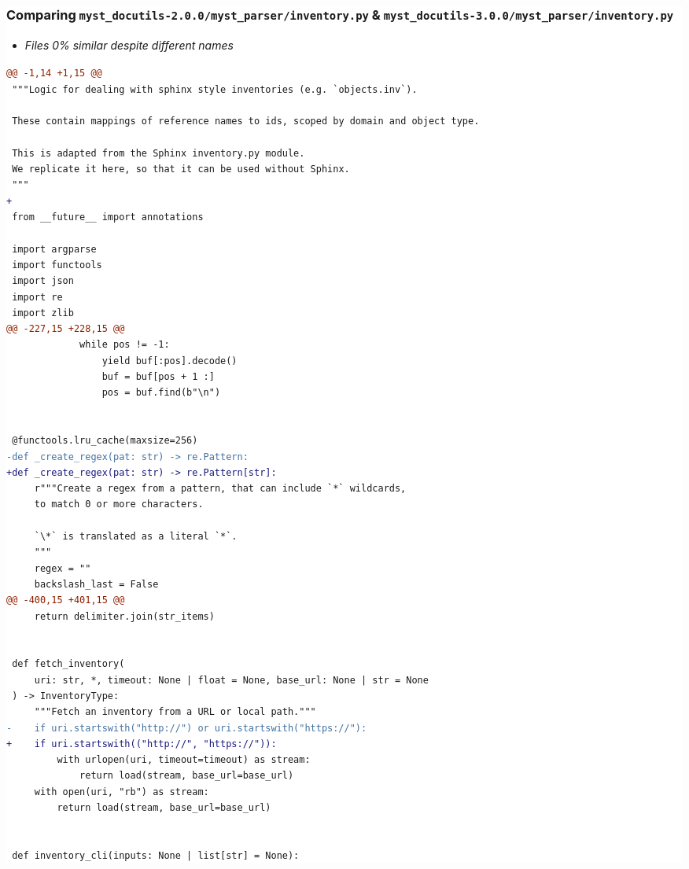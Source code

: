 ### Comparing `myst_docutils-2.0.0/myst_parser/inventory.py` & `myst_docutils-3.0.0/myst_parser/inventory.py`

 * *Files 0% similar despite different names*

```diff
@@ -1,14 +1,15 @@
 """Logic for dealing with sphinx style inventories (e.g. `objects.inv`).
 
 These contain mappings of reference names to ids, scoped by domain and object type.
 
 This is adapted from the Sphinx inventory.py module.
 We replicate it here, so that it can be used without Sphinx.
 """
+
 from __future__ import annotations
 
 import argparse
 import functools
 import json
 import re
 import zlib
@@ -227,15 +228,15 @@
             while pos != -1:
                 yield buf[:pos].decode()
                 buf = buf[pos + 1 :]
                 pos = buf.find(b"\n")
 
 
 @functools.lru_cache(maxsize=256)
-def _create_regex(pat: str) -> re.Pattern:
+def _create_regex(pat: str) -> re.Pattern[str]:
     r"""Create a regex from a pattern, that can include `*` wildcards,
     to match 0 or more characters.
 
     `\*` is translated as a literal `*`.
     """
     regex = ""
     backslash_last = False
@@ -400,15 +401,15 @@
     return delimiter.join(str_items)
 
 
 def fetch_inventory(
     uri: str, *, timeout: None | float = None, base_url: None | str = None
 ) -> InventoryType:
     """Fetch an inventory from a URL or local path."""
-    if uri.startswith("http://") or uri.startswith("https://"):
+    if uri.startswith(("http://", "https://")):
         with urlopen(uri, timeout=timeout) as stream:
             return load(stream, base_url=base_url)
     with open(uri, "rb") as stream:
         return load(stream, base_url=base_url)
 
 
 def inventory_cli(inputs: None | list[str] = None):
```
